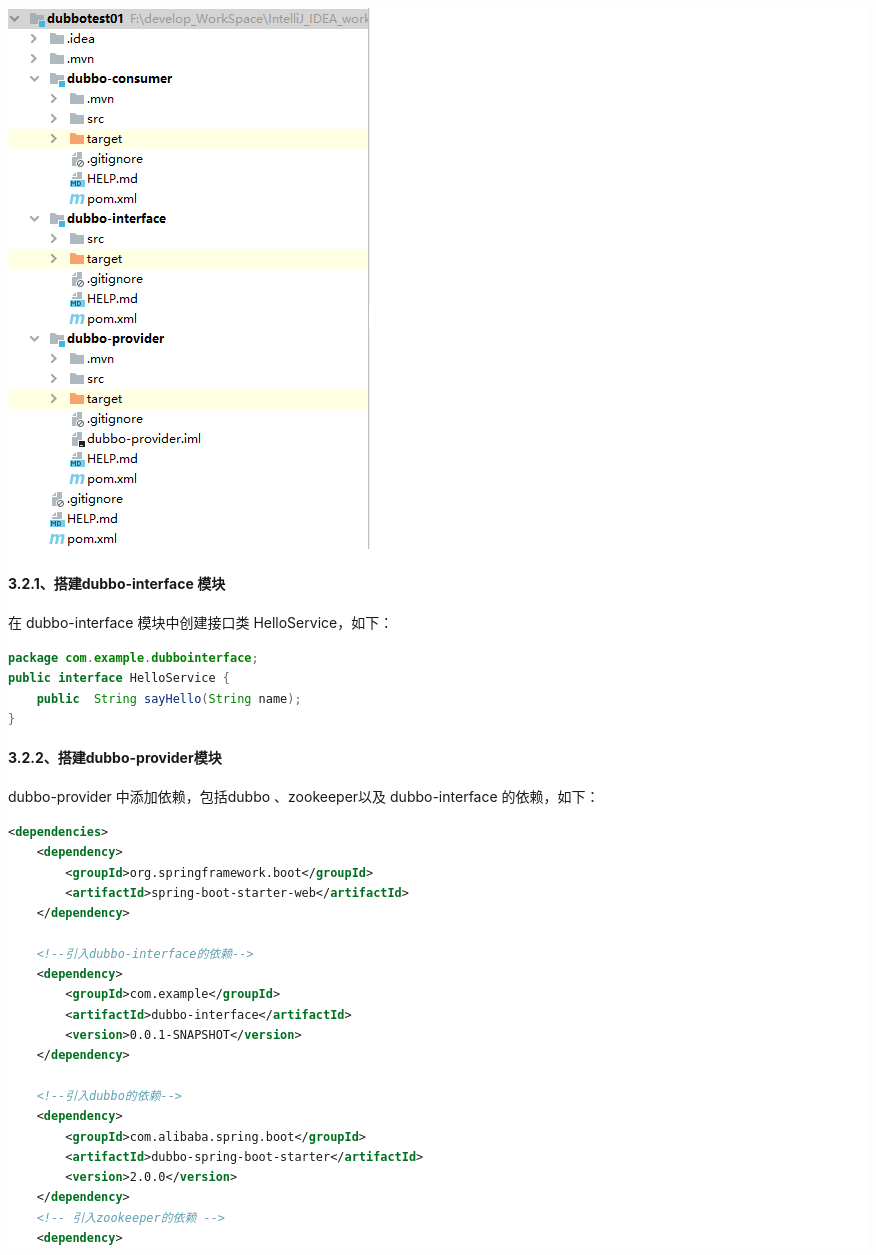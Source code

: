 ![img_29.png](img_29.png)

#### 3.2.1、搭建dubbo-interface 模块

在 dubbo-interface 模块中创建接口类 HelloService，如下：
```java
package com.example.dubbointerface;
public interface HelloService {
    public  String sayHello(String name);
}

```

#### 3.2.2、搭建dubbo-provider模块

dubbo-provider 中添加依赖，包括dubbo 、zookeeper以及 dubbo-interface 的依赖，如下：
```xml
<dependencies>
    <dependency>
        <groupId>org.springframework.boot</groupId>
        <artifactId>spring-boot-starter-web</artifactId>
    </dependency>
  
    <!--引入dubbo-interface的依赖-->
    <dependency>
        <groupId>com.example</groupId>
        <artifactId>dubbo-interface</artifactId>
        <version>0.0.1-SNAPSHOT</version>
    </dependency>
 
    <!--引入dubbo的依赖-->
    <dependency>
        <groupId>com.alibaba.spring.boot</groupId>
        <artifactId>dubbo-spring-boot-starter</artifactId>
        <version>2.0.0</version>
    </dependency>
    <!-- 引入zookeeper的依赖 -->
    <dependency>
```